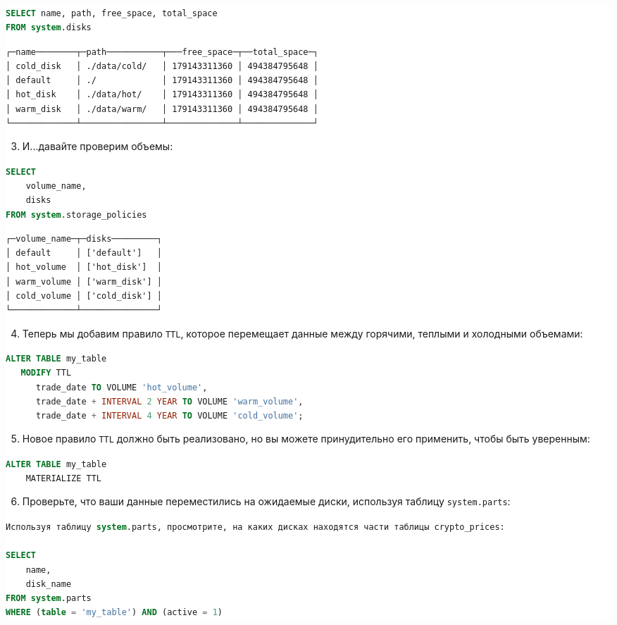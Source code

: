 ```sql
SELECT name, path, free_space, total_space
FROM system.disks
```

```response
┌─name────────┬─path───────────┬───free_space─┬──total_space─┐
│ cold_disk   │ ./data/cold/   │ 179143311360 │ 494384795648 │
│ default     │ ./             │ 179143311360 │ 494384795648 │
│ hot_disk    │ ./data/hot/    │ 179143311360 │ 494384795648 │
│ warm_disk   │ ./data/warm/   │ 179143311360 │ 494384795648 │
└─────────────┴────────────────┴──────────────┴──────────────┘
```

3. И...давайте проверим объемы:

```sql
SELECT
    volume_name,
    disks
FROM system.storage_policies
```

```response
┌─volume_name─┬─disks─────────┐
│ default     │ ['default']   │
│ hot_volume  │ ['hot_disk']  │
│ warm_volume │ ['warm_disk'] │
│ cold_volume │ ['cold_disk'] │
└─────────────┴───────────────┘
```

4. Теперь мы добавим правило `TTL`, которое перемещает данные между горячими, теплыми и холодными объемами:

```sql
ALTER TABLE my_table
   MODIFY TTL
      trade_date TO VOLUME 'hot_volume',
      trade_date + INTERVAL 2 YEAR TO VOLUME 'warm_volume',
      trade_date + INTERVAL 4 YEAR TO VOLUME 'cold_volume';
```

5. Новое правило `TTL` должно быть реализовано, но вы можете принудительно его применить, чтобы быть уверенным:

```sql
ALTER TABLE my_table
    MATERIALIZE TTL
```

6. Проверьте, что ваши данные переместились на ожидаемые диски, используя таблицу `system.parts`:

```sql
Используя таблицу system.parts, просмотрите, на каких дисках находятся части таблицы crypto_prices:

SELECT
    name,
    disk_name
FROM system.parts
WHERE (table = 'my_table') AND (active = 1)
```
